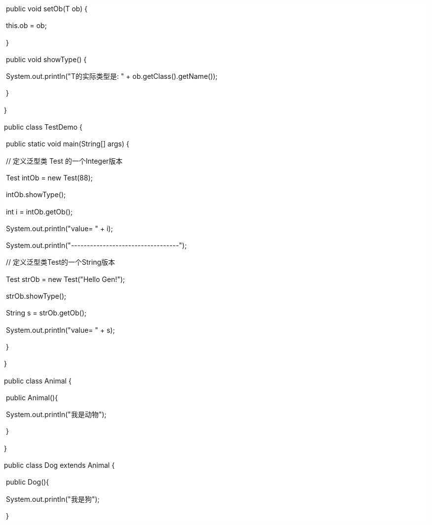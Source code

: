 ​    public void setOb(T ob) {

​        this.ob = ob;

​    }

 

​    public void showType() {

​        System.out.println("T的实际类型是: " + ob.getClass().getName());

​    }

}

 

public class TestDemo {

​    public static void main(String[] args) {

​        // 定义泛型类 Test 的一个Integer版本

​        Test<Integer> intOb = new Test<Integer>(88);

​        intOb.showType();

​        int i = intOb.getOb();

​        System.out.println("value= " + i);

​        System.out.println("----------------------------------");

​        // 定义泛型类Test的一个String版本

​        Test<String> strOb = new Test<String>("Hello Gen!");

​        strOb.showType();

​        String s = strOb.getOb();

​        System.out.println("value= " + s);

​    }

}

 

public class Animal {

​    public Animal(){

​        System.out.println("我是动物");

​    }

}

public class Dog extends Animal {

​    public Dog(){

​        System.out.println("我是狗");

​    }
